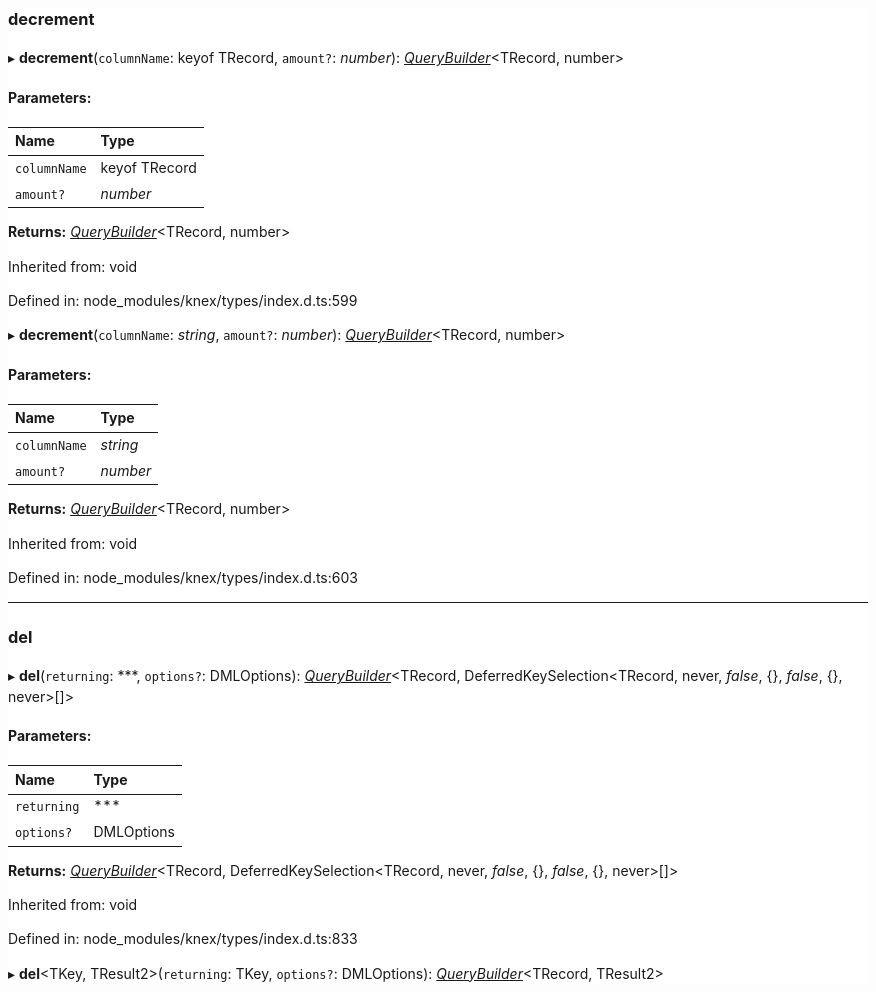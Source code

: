 ### decrement

▸ **decrement**(`columnName`: keyof TRecord, `amount?`: *number*): [*QueryBuilder*](../classes/knex.knex-1.querybuilder.md)<TRecord, number\>

#### Parameters:

Name | Type |
:------ | :------ |
`columnName` | keyof TRecord |
`amount?` | *number* |

**Returns:** [*QueryBuilder*](../classes/knex.knex-1.querybuilder.md)<TRecord, number\>

Inherited from: void

Defined in: node_modules/knex/types/index.d.ts:599

▸ **decrement**(`columnName`: *string*, `amount?`: *number*): [*QueryBuilder*](../classes/knex.knex-1.querybuilder.md)<TRecord, number\>

#### Parameters:

Name | Type |
:------ | :------ |
`columnName` | *string* |
`amount?` | *number* |

**Returns:** [*QueryBuilder*](../classes/knex.knex-1.querybuilder.md)<TRecord, number\>

Inherited from: void

Defined in: node_modules/knex/types/index.d.ts:603

___

### del

▸ **del**(`returning`: ***, `options?`: DMLOptions): [*QueryBuilder*](../classes/knex.knex-1.querybuilder.md)<TRecord, DeferredKeySelection<TRecord, never, *false*, {}, *false*, {}, never\>[]\>

#### Parameters:

Name | Type |
:------ | :------ |
`returning` | *** |
`options?` | DMLOptions |

**Returns:** [*QueryBuilder*](../classes/knex.knex-1.querybuilder.md)<TRecord, DeferredKeySelection<TRecord, never, *false*, {}, *false*, {}, never\>[]\>

Inherited from: void

Defined in: node_modules/knex/types/index.d.ts:833

▸ **del**<TKey, TResult2\>(`returning`: TKey, `options?`: DMLOptions): [*QueryBuilder*](../classes/knex.knex-1.querybuilder.md)<TRecord, TResult2\>
